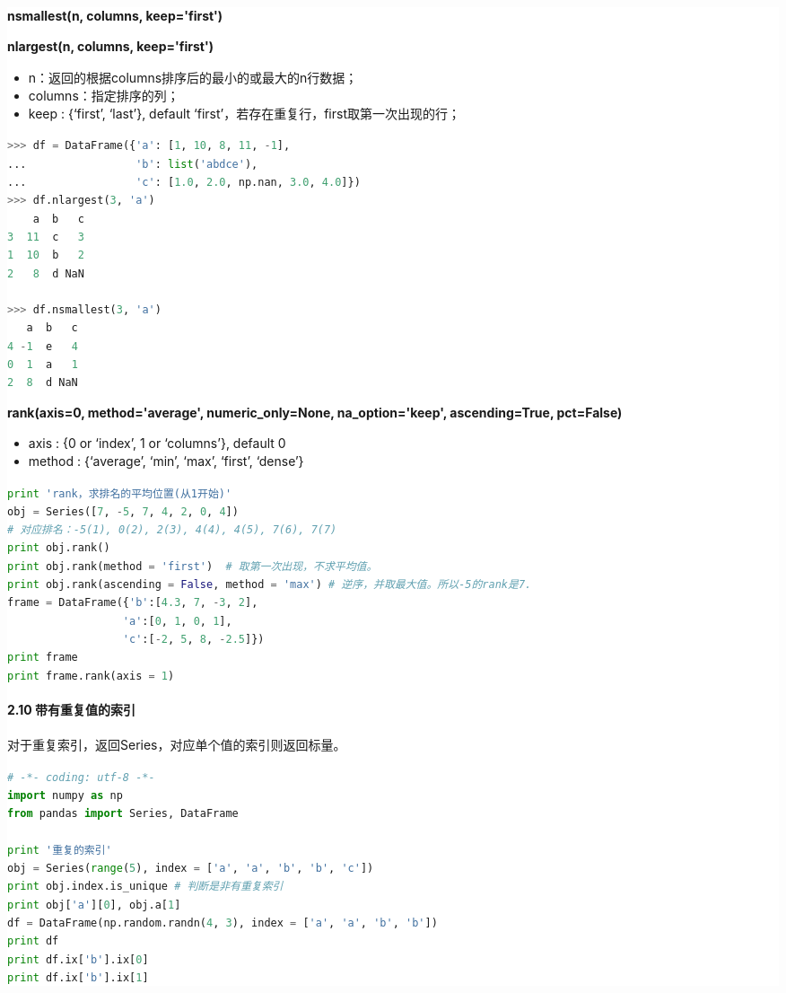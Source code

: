 **nsmallest(n, columns, keep='first')**

**nlargest(n, columns, keep='first')**

- n：返回的根据columns排序后的最小的或最大的n行数据；
- columns：指定排序的列；
- keep : {‘first’, ‘last’}, default ‘first’，若存在重复行，first取第一次出现的行；

```python
>>> df = DataFrame({'a': [1, 10, 8, 11, -1],
...                 'b': list('abdce'),
...                 'c': [1.0, 2.0, np.nan, 3.0, 4.0]})
>>> df.nlargest(3, 'a')
    a  b   c
3  11  c   3
1  10  b   2
2   8  d NaN

>>> df.nsmallest(3, 'a')
   a  b   c
4 -1  e   4
0  1  a   1
2  8  d NaN
```

**rank(axis=0, method='average', numeric_only=None, na_option='keep', ascending=True, pct=False)**

- axis : {0 or ‘index’, 1 or ‘columns’}, default 0
- method : {‘average’, ‘min’, ‘max’, ‘first’, ‘dense’}

```python
print 'rank，求排名的平均位置(从1开始)'
obj = Series([7, -5, 7, 4, 2, 0, 4])
# 对应排名：-5(1), 0(2), 2(3), 4(4), 4(5), 7(6), 7(7)
print obj.rank()
print obj.rank(method = 'first')  # 取第一次出现，不求平均值。
print obj.rank(ascending = False, method = 'max') # 逆序，并取最大值。所以-5的rank是7.
frame = DataFrame({'b':[4.3, 7, -3, 2],
                  'a':[0, 1, 0, 1],
                  'c':[-2, 5, 8, -2.5]})
print frame
print frame.rank(axis = 1)
```

#### 2.10 带有重复值的索引 

对于重复索引，返回Series，对应单个值的索引则返回标量。 

```python
# -*- coding: utf-8 -*- 
import numpy as np
from pandas import Series, DataFrame

print '重复的索引'
obj = Series(range(5), index = ['a', 'a', 'b', 'b', 'c'])
print obj.index.is_unique # 判断是非有重复索引
print obj['a'][0], obj.a[1]
df = DataFrame(np.random.randn(4, 3), index = ['a', 'a', 'b', 'b'])
print df
print df.ix['b'].ix[0]
print df.ix['b'].ix[1]
```

